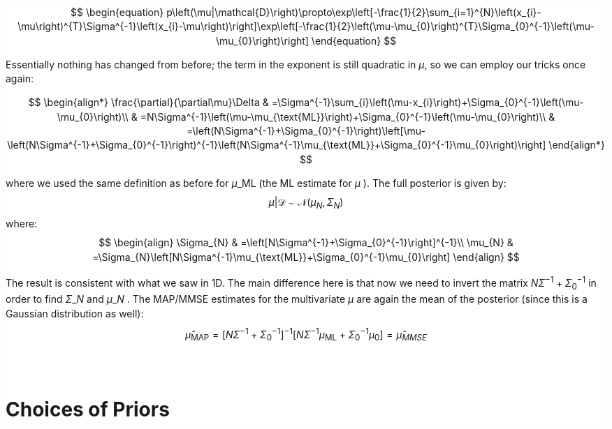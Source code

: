 $$
\begin{equation}
p\left(\mu|\mathcal{D}\right)\propto\exp\left[-\frac{1}{2}\sum_{i=1}^{N}\left(x_{i}-\mu\right)^{T}\Sigma^{-1}\left(x_{i}-\mu\right)\right]\exp\left[-\frac{1}{2}\left(\mu-\mu_{0}\right)^{T}\Sigma_{0}^{-1}\left(\mu-\mu_{0}\right)\right]
\end{equation}
$$


Essentially nothing has changed from before; the term in the exponent is still quadratic in $\mu$, so we can employ our tricks once again:

$$
\begin{align*}
\frac{\partial}{\partial\mu}\Delta & =\Sigma^{-1}\sum_{i}\left(\mu-x_{i}\right)+\Sigma_{0}^{-1}\left(\mu-\mu_{0}\right)\\
 & =N\Sigma^{-1}\left(\mu-\mu_{\text{ML}}\right)+\Sigma_{0}^{-1}\left(\mu-\mu_{0}\right)\\
 & =\left(N\Sigma^{-1}+\Sigma_{0}^{-1}\right)\left[\mu-\left(N\Sigma^{-1}+\Sigma_{0}^{-1}\right)^{-1}\left(N\Sigma^{-1}\mu_{\text{ML}}+\Sigma_{0}^{-1}\mu_{0}\right)\right]
\end{align*}
$$

where we used the same definition as before for $\mu\_{\text{ML}}$ (the ML estimate for $\mu$ ). The full posterior is given by:
$$
\begin{equation}
\mu|\mathcal{D}\sim\mathcal{N}\left(\mu_{N},\Sigma_{N}\right)
\end{equation}
$$
where:
$$
\begin{align}
\Sigma_{N} & =\left[N\Sigma^{-1}+\Sigma_{0}^{-1}\right]^{-1}\\
\mu_{N} & =\Sigma_{N}\left[N\Sigma^{-1}\mu_{\text{ML}}+\Sigma_{0}^{-1}\mu_{0}\right]
\end{align}
$$ 

The result is consistent with what we saw in 1D. The main difference here is that now we need to invert the matrix $N\Sigma^{-1}+\Sigma_{0}^{-1}$ in order to find $\Sigma\_{N}$ and $\mu\_{N}$ . The MAP/MMSE estimates for the multivariate $\mu$ are again the mean of the posterior (since this is a Gaussian distribution as well):
$$
\begin{equation}
\hat{\mu}_{\text{MAP}}=\left[N\Sigma^{-1}+\Sigma_{0}^{-1}\right]^{-1}\left[N\Sigma^{-1}\mu_{\text{ML}}+\Sigma_{0}^{-1}\mu_{0}\right]=\hat{\mu}_{MMSE}
\end{equation}
$$



<br>

# Choices of Priors
